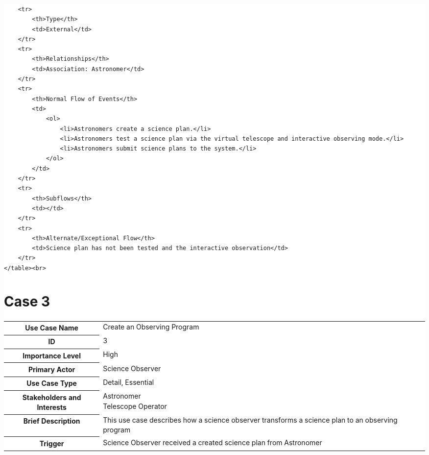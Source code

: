         <tr>
            <th>Type</th>
            <td>External</td>
        </tr>
        <tr>
            <th>Relationships</th>
            <td>Association: Astronomer</td>
        </tr>
        <tr>
            <th>Normal Flow of Events</th>
            <td>
                <ol>
                    <li>Astronomers create a science plan.</li>
                    <li>Astronomers test a science plan via the virtual telescope and interactive observing mode.</li>
                    <li>Astronomers submit science plans to the system.</li>
                </ol>
            </td>
        </tr>
        <tr>
            <th>Subflows</th>
            <td></td>
        </tr>
        <tr>
            <th>Alternate/Exceptional Flow</th>
            <td>Science plan has not been tested and the interactive observation</td>
        </tr>
    </table><br>

# Case 3
<table>
        <tr>
            <th>Use Case Name</th>
            <td>Create an Observing Program</td>
        </tr>
        <tr>
            <th>ID</th>
            <td>3</td>
        </tr>
        <tr>
            <th>Importance Level</th>
            <td>High</td>
        </tr>
        <tr>
            <th>Primary Actor</th>
            <td>Science Observer</td>
        </tr>
        <tr>
            <th>Use Case Type</th>
            <td>Detail, Essential</td>
        </tr>
        <tr>
            <th>Stakeholders and Interests</th>
            <td>Astronomer<br>Telescope Operator</td>
        </tr>
        <tr>
            <th>Brief Description</th>
            <td>This use case describes how a science observer transforms a science plan to an observing program</td>
        </tr>
        <tr>
            <th>Trigger</th>
            <td>Science Observer received a created science plan from Astronomer</td>